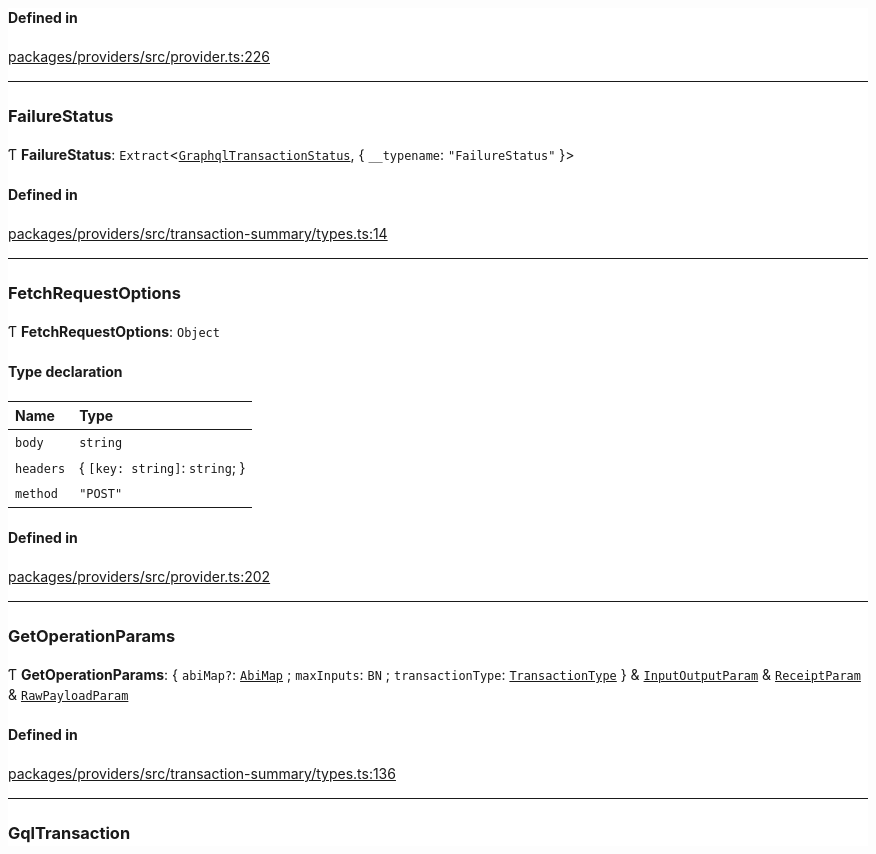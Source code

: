 #### Defined in

[packages/providers/src/provider.ts:226](https://github.com/FuelLabs/fuels-ts/blob/b7073a1e/packages/providers/src/provider.ts#L226)

___

### FailureStatus

Ƭ **FailureStatus**: `Extract`&lt;[`GraphqlTransactionStatus`](/api/Providers/index.md#graphqltransactionstatus), { `__typename`: ``"FailureStatus"``  }\>

#### Defined in

[packages/providers/src/transaction-summary/types.ts:14](https://github.com/FuelLabs/fuels-ts/blob/b7073a1e/packages/providers/src/transaction-summary/types.ts#L14)

___

### FetchRequestOptions

Ƭ **FetchRequestOptions**: `Object`

#### Type declaration

| Name | Type |
| :------ | :------ |
| `body` | `string` |
| `headers` | { `[key: string]`: `string`;  } |
| `method` | ``"POST"`` |

#### Defined in

[packages/providers/src/provider.ts:202](https://github.com/FuelLabs/fuels-ts/blob/b7073a1e/packages/providers/src/provider.ts#L202)

___

### GetOperationParams

Ƭ **GetOperationParams**: { `abiMap?`: [`AbiMap`](/api/Providers/index.md#abimap) ; `maxInputs`: `BN` ; `transactionType`: [`TransactionType`](/api/Providers/TransactionType.md)  } & [`InputOutputParam`](/api/Providers/index.md#inputoutputparam) & [`ReceiptParam`](/api/Providers/index.md#receiptparam) & [`RawPayloadParam`](/api/Providers/index.md#rawpayloadparam)

#### Defined in

[packages/providers/src/transaction-summary/types.ts:136](https://github.com/FuelLabs/fuels-ts/blob/b7073a1e/packages/providers/src/transaction-summary/types.ts#L136)

___

### GqlTransaction
